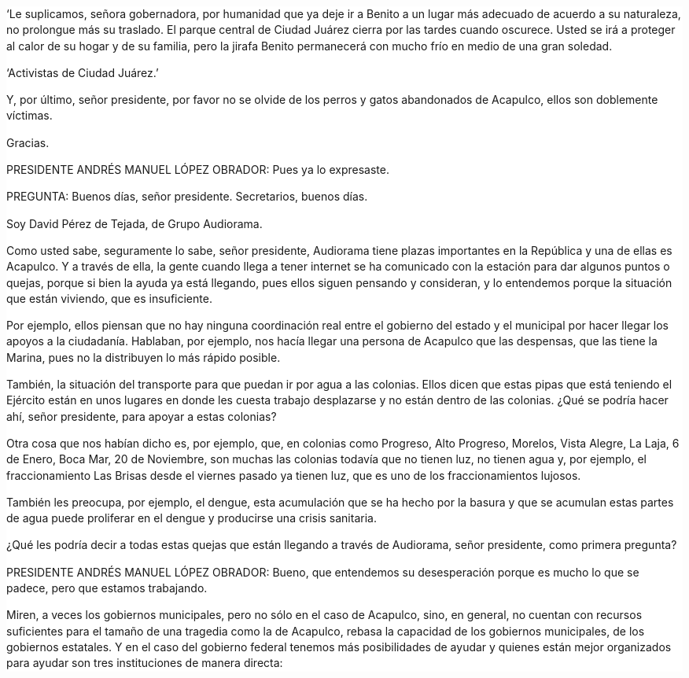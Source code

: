 ‘Le suplicamos, señora gobernadora, por humanidad que ya deje ir a Benito a un
lugar más adecuado de acuerdo a su naturaleza, no prolongue más su traslado.
El parque central de Ciudad Juárez cierra por las tardes cuando oscurece.
Usted se irá a proteger al calor de su hogar y de su familia, pero la jirafa
Benito permanecerá con mucho frío en medio de una gran soledad.

‘Activistas de Ciudad Juárez.’

Y, por último, señor presidente, por favor no se olvide de los perros y gatos
abandonados de Acapulco, ellos son doblemente víctimas.

Gracias.

PRESIDENTE ANDRÉS MANUEL LÓPEZ OBRADOR: Pues ya lo expresaste.

PREGUNTA: Buenos días, señor presidente. Secretarios, buenos días.

Soy David Pérez de Tejada, de Grupo Audiorama.

Como usted sabe, seguramente lo sabe, señor presidente, Audiorama tiene plazas
importantes en la República y una de ellas es Acapulco. Y a través de ella, la
gente cuando llega a tener internet se ha comunicado con la estación para dar
algunos puntos o quejas, porque si bien la ayuda ya está llegando, pues ellos
siguen pensando y consideran, y lo entendemos porque la situación que están
viviendo, que es insuficiente.

Por ejemplo, ellos piensan que no hay ninguna coordinación real entre el
gobierno del estado y el municipal por hacer llegar los apoyos a la
ciudadanía. Hablaban, por ejemplo, nos hacía llegar una persona de Acapulco
que las despensas, que las tiene la Marina, pues no la distribuyen lo más
rápido posible.

También, la situación del transporte para que puedan ir por agua a las
colonias. Ellos dicen que estas pipas que está teniendo el Ejército están en
unos lugares en donde les cuesta trabajo desplazarse y no están dentro de las
colonias. ¿Qué se podría hacer ahí, señor presidente, para apoyar a estas
colonias?

Otra cosa que nos habían dicho es, por ejemplo, que, en colonias como
Progreso, Alto Progreso, Morelos, Vista Alegre, La Laja, 6 de Enero, Boca Mar,
20 de Noviembre, son muchas las colonias todavía que no tienen luz, no tienen
agua y, por ejemplo, el fraccionamiento Las Brisas desde el viernes pasado ya
tienen luz, que es uno de los fraccionamientos lujosos.

También les preocupa, por ejemplo, el dengue, esta acumulación que se ha hecho
por la basura y que se acumulan estas partes de agua puede proliferar en el
dengue y producirse una crisis sanitaria.

¿Qué les podría decir a todas estas quejas que están llegando a través de
Audiorama, señor presidente, como primera pregunta?

PRESIDENTE ANDRÉS MANUEL LÓPEZ OBRADOR: Bueno, que entendemos su desesperación
porque es mucho lo que se padece, pero que estamos trabajando.

Miren, a veces los gobiernos municipales, pero no sólo en el caso de Acapulco,
sino, en general, no cuentan con recursos suficientes para el tamaño de una
tragedia como la de Acapulco, rebasa la capacidad de los gobiernos
municipales, de los gobiernos estatales. Y en el caso del gobierno federal
tenemos más posibilidades de ayudar y quienes están mejor organizados para
ayudar son tres instituciones de manera directa:
